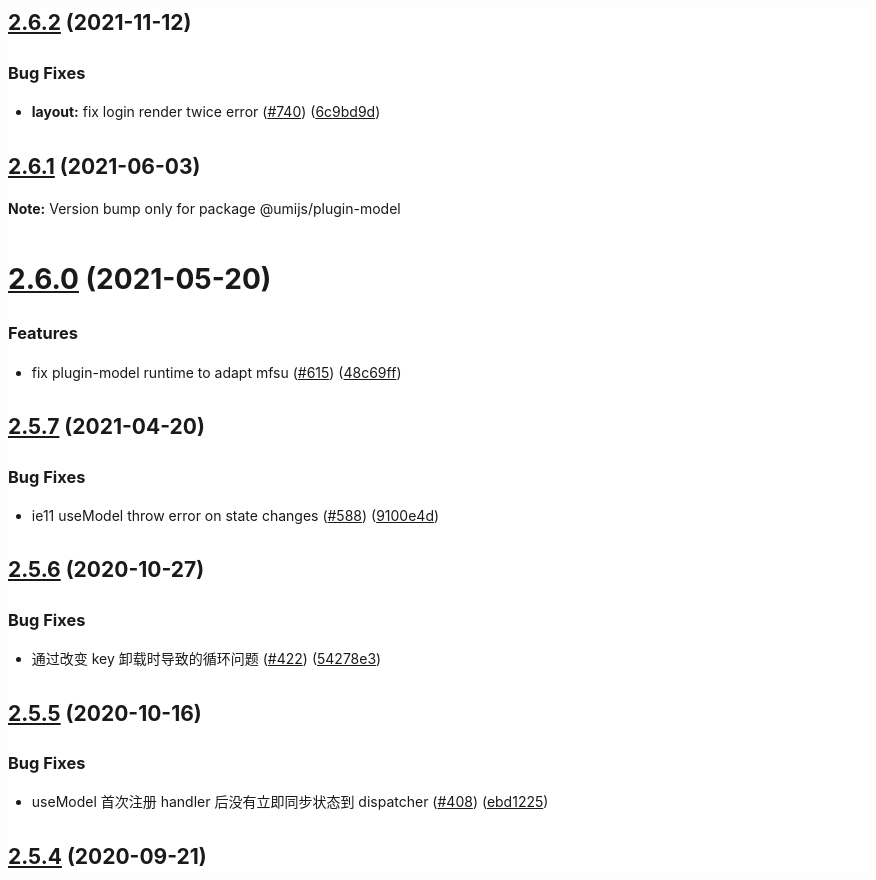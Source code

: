 ## [2.6.2](https://github.com/umijs/plugins/compare/@umijs/plugin-model@2.6.1...@umijs/plugin-model@2.6.2) (2021-11-12)

### Bug Fixes

- **layout:** fix login render twice error ([#740](https://github.com/umijs/plugins/issues/740)) ([6c9bd9d](https://github.com/umijs/plugins/commit/6c9bd9d2a829f5a86b6fc9d710da7cb5195a3aa3))

## [2.6.1](https://github.com/umijs/plugins/compare/@umijs/plugin-model@2.6.0...@umijs/plugin-model@2.6.1) (2021-06-03)

**Note:** Version bump only for package @umijs/plugin-model

# [2.6.0](https://github.com/umijs/plugins/compare/@umijs/plugin-model@2.5.7...@umijs/plugin-model@2.6.0) (2021-05-20)

### Features

- fix plugin-model runtime to adapt mfsu ([#615](https://github.com/umijs/plugins/issues/615)) ([48c69ff](https://github.com/umijs/plugins/commit/48c69ff2a296243045ea763aa857016da8e91379))

## [2.5.7](https://github.com/umijs/plugins/compare/@umijs/plugin-model@2.5.6...@umijs/plugin-model@2.5.7) (2021-04-20)

### Bug Fixes

- ie11 useModel throw error on state changes ([#588](https://github.com/umijs/plugins/issues/588)) ([9100e4d](https://github.com/umijs/plugins/commit/9100e4d9364edaae17c0b12a6f69f8918dbbb639))

## [2.5.6](https://github.com/umijs/plugins/compare/@umijs/plugin-model@2.5.5...@umijs/plugin-model@2.5.6) (2020-10-27)

### Bug Fixes

- 通过改变 key 卸载时导致的循环问题 ([#422](https://github.com/umijs/plugins/issues/422)) ([54278e3](https://github.com/umijs/plugins/commit/54278e3c96dc33b722eb49c8839db4f6cfb30533))

## [2.5.5](https://github.com/umijs/plugins/compare/@umijs/plugin-model@2.5.4...@umijs/plugin-model@2.5.5) (2020-10-16)

### Bug Fixes

- useModel 首次注册 handler 后没有立即同步状态到 dispatcher ([#408](https://github.com/umijs/plugins/issues/408)) ([ebd1225](https://github.com/umijs/plugins/commit/ebd122517827bc55604cf74fd5f0800fe668fc2e))

## [2.5.4](https://github.com/umijs/plugins/compare/@umijs/plugin-model@2.5.3...@umijs/plugin-model@2.5.4) (2020-09-21)

